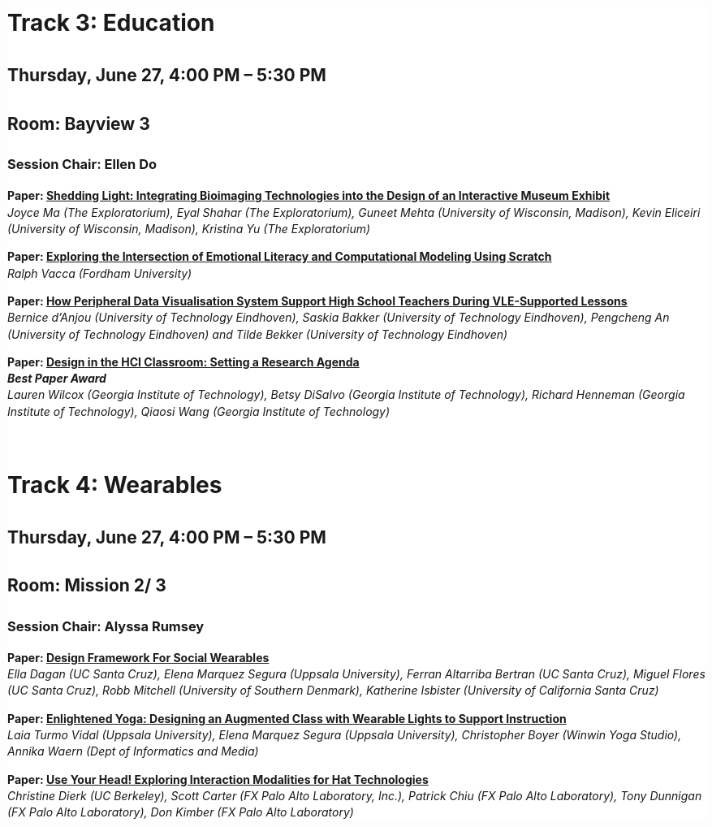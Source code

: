 # Track 3: Education
## Thursday, June 27, 4:00 PM – 5:30 PM
## Room: Bayview 3
### Session Chair: Ellen Do 

__Paper: [Shedding Light: Integrating Bioimaging Technologies into the Design of an Interactive Museum Exhibit](https://dl.acm.org/citation.cfm?id=3322299)__</br>
_Joyce Ma (The Exploratorium), Eyal Shahar (The Exploratorium), Guneet Mehta (University of Wisconsin, Madison), Kevin Eliceiri (University of Wisconsin, Madison), Kristina Yu (The Exploratorium)_</br>

__Paper: [Exploring the Intersection of Emotional Literacy and Computational Modeling Using Scratch](https://dl.acm.org/citation.cfm?id=3322358)__</br>
_Ralph Vacca (Fordham University)_</br>

__Paper: [How Peripheral Data Visualisation System Support High School Teachers During VLE-Supported Lessons](https://dl.acm.org/citation.cfm?id=3322365)__</br>
_Bernice d’Anjou (University of Technology Eindhoven), Saskia Bakker (University of Technology Eindhoven), Pengcheng An (University of Technology Eindhoven) and Tilde Bekker (University of Technology Eindhoven)_</br>

__Paper: [Design in the HCI Classroom: Setting a Research Agenda](https://dl.acm.org/citation.cfm?id=3322381)__</br>
___Best Paper Award___</br>
_Lauren Wilcox (Georgia Institute of Technology), Betsy DiSalvo (Georgia Institute of Technology), Richard Henneman (Georgia Institute of Technology), Qiaosi Wang (Georgia Institute of Technology)_</br>
</br>

# Track 4: Wearables
## Thursday, June 27, 4:00 PM – 5:30 PM
## Room: Mission 2/ 3
### Session Chair: Alyssa Rumsey 

__Paper: [Design Framework For Social Wearables](https://dl.acm.org/citation.cfm?id=3322291)__</br>
_Ella Dagan (UC Santa Cruz), Elena Marquez Segura (Uppsala University), Ferran Altarriba Bertran (UC Santa Cruz), Miguel Flores (UC Santa Cruz), Robb Mitchell (University of Southern Denmark), Katherine Isbister (University of California Santa Cruz)_</br>

__Paper: [Enlightened Yoga: Designing an Augmented Class with Wearable Lights to Support Instruction](https://dl.acm.org/citation.cfm?id=3322338)__</br>
_Laia Turmo Vidal (Uppsala University), Elena Marquez Segura (Uppsala University), Christopher Boyer (Winwin Yoga Studio), Annika Waern (Dept of Informatics and Media)_</br>

__Paper: [Use Your Head! Exploring Interaction Modalities for Hat Technologies](https://dl.acm.org/citation.cfm?id=3322356)__</br>
_Christine Dierk (UC Berkeley), Scott Carter (FX Palo Alto Laboratory, Inc.), Patrick Chiu (FX Palo Alto Laboratory), Tony Dunnigan (FX Palo Alto Laboratory), Don Kimber (FX Palo Alto Laboratory)_</br>
